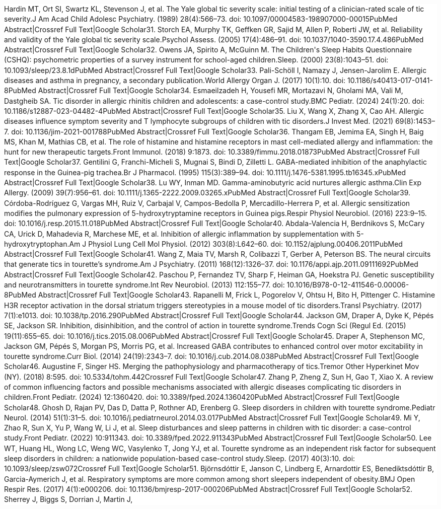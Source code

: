 Hardin MT, Ort SI, Swartz KL, Stevenson J, et al. The Yale global tic severity scale: initial testing of a clinician-rated scale of tic severity.J Am Acad Child Adolesc Psychiatry. (1989) 28(4):566–73. doi: 10.1097/00004583-198907000-00015PubMed Abstract|Crossref Full Text|Google Scholar31. Storch EA, Murphy TK, Geffken GR, Sajid M, Allen P, Roberti JW, et al. Reliability and validity of the Yale global tic severity scale.Psychol Assess. (2005) 17(4):486–91. doi: 10.1037/1040-3590.17.4.486PubMed Abstract|Crossref Full Text|Google Scholar32. Owens JA, Spirito A, McGuinn M. The Children's Sleep Habits Questionnaire (CSHQ): psychometric properties of a survey instrument for school-aged children.Sleep. (2000) 23(8):1043–51. doi: 10.1093/sleep/23.8.1dPubMed Abstract|Crossref Full Text|Google Scholar33. Pali-Schöll I, Namazy J, Jensen-Jarolim E. Allergic diseases and asthma in pregnancy, a secondary publication.World Allergy Organ J. (2017) 10(1):10. doi: 10.1186/s40413-017-0141-8PubMed Abstract|Crossref Full Text|Google Scholar34. Esmaeilzadeh H, Yousefi MR, Mortazavi N, Gholami MA, Vali M, Dastgheib SA. Tic disorder in allergic rhinitis children and adolescents: a case-control study.BMC Pediatr. (2024) 24(1):20. doi: 10.1186/s12887-023-04482-4PubMed Abstract|Crossref Full Text|Google Scholar35. Liu X, Wang X, Zhang X, Cao AH. Allergic diseases influence symptom severity and T lymphocyte subgroups of children with tic disorders.J Invest Med. (2021) 69(8):1453–7. doi: 10.1136/jim-2021-001788PubMed Abstract|Crossref Full Text|Google Scholar36. Thangam EB, Jemima EA, Singh H, Baig MS, Khan M, Mathias CB, et al. The role of histamine and histamine receptors in mast cell-mediated allergy and inflammation: the hunt for new therapeutic targets.Front Immunol. (2018) 9:1873. doi: 10.3389/fimmu.2018.01873PubMed Abstract|Crossref Full Text|Google Scholar37. Gentilini G, Franchi-Micheli S, Mugnai S, Bindi D, Zilletti L. GABA-mediated inhibition of the anaphylactic response in the Guinea-pig trachea.Br J Pharmacol. (1995) 115(3):389–94. doi: 10.1111/j.1476-5381.1995.tb16345.xPubMed Abstract|Crossref Full Text|Google Scholar38. Lu WY, Inman MD. Gamma-aminobutyric acid nurtures allergic asthma.Clin Exp Allergy. (2009) 39(7):956–61. doi: 10.1111/j.1365-2222.2009.03265.xPubMed Abstract|Crossref Full Text|Google Scholar39. Córdoba-Rodríguez G, Vargas MH, Ruiz V, Carbajal V, Campos-Bedolla P, Mercadillo-Herrera P, et al. Allergic sensitization modifies the pulmonary expression of 5-hydroxytryptamine receptors in Guinea pigs.Respir Physiol Neurobiol. (2016) 223:9–15. doi: 10.1016/j.resp.2015.11.018PubMed Abstract|Crossref Full Text|Google Scholar40. Abdala-Valencia H, Berdnikovs S, McCary CA, Urick D, Mahadevia R, Marchese ME, et al. Inhibition of allergic inflammation by supplementation with 5-hydroxytryptophan.Am J Physiol Lung Cell Mol Physiol. (2012) 303(8):L642–60. doi: 10.1152/ajplung.00406.2011PubMed Abstract|Crossref Full Text|Google Scholar41. Wang Z, Maia TV, Marsh R, Colibazzi T, Gerber A, Peterson BS. The neural circuits that generate tics in tourette’s syndrome.Am J Psychiatry. (2011) 168(12):1326–37. doi: 10.1176/appi.ajp.2011.09111692PubMed Abstract|Crossref Full Text|Google Scholar42. Paschou P, Fernandez TV, Sharp F, Heiman GA, Hoekstra PJ. Genetic susceptibility and neurotransmitters in tourette syndrome.Int Rev Neurobiol. (2013) 112:155–77. doi: 10.1016/B978-0-12-411546-0.00006-8PubMed Abstract|Crossref Full Text|Google Scholar43. Rapanelli M, Frick L, Pogorelov V, Ohtsu H, Bito H, Pittenger C. Histamine H3R receptor activation in the dorsal striatum triggers stereotypies in a mouse model of tic disorders.Transl Psychiatry. (2017) 7(1):e1013. doi: 10.1038/tp.2016.290PubMed Abstract|Crossref Full Text|Google Scholar44. Jackson GM, Draper A, Dyke K, Pépés SE, Jackson SR. Inhibition, disinhibition, and the control of action in tourette syndrome.Trends Cogn Sci (Regul Ed. (2015) 19(11):655–65. doi: 10.1016/j.tics.2015.08.006PubMed Abstract|Crossref Full Text|Google Scholar45. Draper A, Stephenson MC, Jackson GM, Pépés S, Morgan PS, Morris PG, et al. Increased GABA contributes to enhanced control over motor excitability in tourette syndrome.Curr Biol. (2014) 24(19):2343–7. doi: 10.1016/j.cub.2014.08.038PubMed Abstract|Crossref Full Text|Google Scholar46. Augustine F, Singer HS. Merging the pathophysiology and pharmacotherapy of tics.Tremor Other Hyperkinet Mov (NY). (2018) 8:595. doi: 10.5334/tohm.442Crossref Full Text|Google Scholar47. Zhang P, Zheng Z, Sun H, Gao T, Xiao X. A review of common influencing factors and possible mechanisms associated with allergic diseases complicating tic disorders in children.Front Pediatr. (2024) 12:1360420. doi: 10.3389/fped.2024.1360420PubMed Abstract|Crossref Full Text|Google Scholar48. Ghosh D, Rajan PV, Das D, Datta P, Rothner AD, Erenberg G. Sleep disorders in children with tourette syndrome.Pediatr Neurol. (2014) 51(1):31–5. doi: 10.1016/j.pediatrneurol.2014.03.017PubMed Abstract|Crossref Full Text|Google Scholar49. Mi Y, Zhao R, Sun X, Yu P, Wang W, Li J, et al. Sleep disturbances and sleep patterns in children with tic disorder: a case-control study.Front Pediatr. (2022) 10:911343. doi: 10.3389/fped.2022.911343PubMed Abstract|Crossref Full Text|Google Scholar50. Lee WT, Huang HL, Wong LC, Weng WC, Vasylenko T, Jong YJ, et al. Tourette syndrome as an independent risk factor for subsequent sleep disorders in children: a nationwide population-based case-control study.Sleep. (2017) 40(3):10. doi: 10.1093/sleep/zsw072Crossref Full Text|Google Scholar51. Björnsdóttir E, Janson C, Lindberg E, Arnardottir ES, Benediktsdóttir B, Garcia-Aymerich J, et al. Respiratory symptoms are more common among short sleepers independent of obesity.BMJ Open Respir Res. (2017) 4(1):e000206. doi: 10.1136/bmjresp-2017-000206PubMed Abstract|Crossref Full Text|Google Scholar52. Sherrey J, Biggs S, Dorrian J, Martin J,